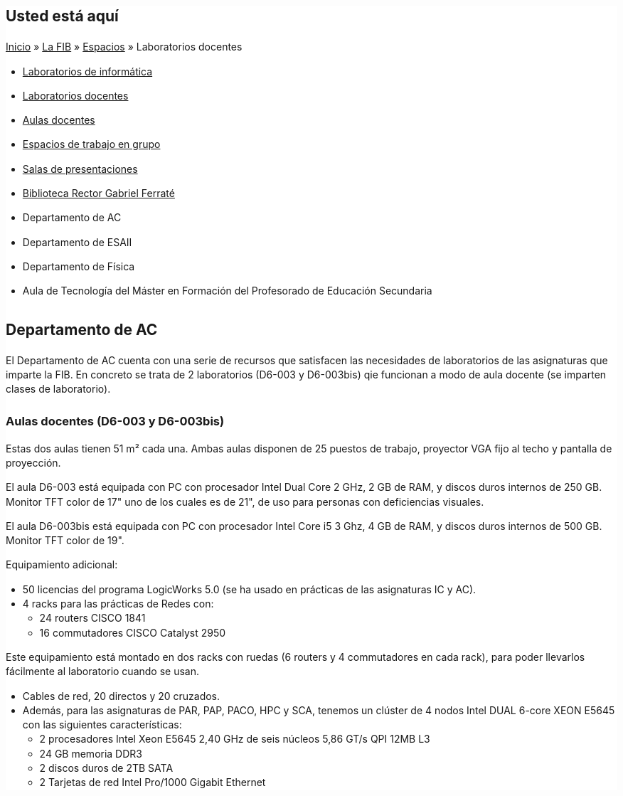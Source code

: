 ## Usted está aquí

[Inicio](/es) » [La FIB](/es/la-fib) » [Espacios](/es/la-fib/espacios) »
Laboratorios docentes

  * [Laboratorios de informática](/es/la-fib/espacios/laboratorios-de-informatica)
  * [Laboratorios docentes](/es/la-fib/espacios/laboratorios-docentes)
  * [Aulas docentes](/es/la-fib/espacios/aulas-docentes)
  * [Espacios de trabajo en grupo](/es/la-fib/espacios/espacios-de-trabajo-en-grupo)
  * [Salas de presentaciones](/es/la-fib/espacios/salas-de-presentaciones)
  * [Biblioteca Rector Gabriel Ferraté](/es/la-fib/espacios/biblioteca-rector-gabriel-ferrate)

  * Departamento de AC

  * Departamento de ESAII

  * Departamento de Física

  * Aula de Tecnología del Máster en Formación del Profesorado de Educación Secundaria

## Departamento de AC

El Departamento de AC cuenta con una serie de recursos que satisfacen las
necesidades de laboratorios de las asignaturas que imparte la FIB. En concreto
se trata de 2 laboratorios (D6-003 y D6-003bis)  qie funcionan a modo de aula
docente (se imparten clases de laboratorio).

### Aulas docentes (D6-003 y D6-003bis)

Estas dos aulas tienen 51 m² cada una. Ambas aulas disponen de 25 puestos de
trabajo, proyector VGA fijo al techo y pantalla de proyección.

El aula D6-003 está equipada con PC con procesador Intel Dual Core 2 GHz, 2 GB
de RAM, y discos duros internos de 250 GB. Monitor TFT color de 17" uno de los
cuales es de 21", de uso para personas con deficiencias visuales.

El aula D6-003bis está equipada con PC con procesador Intel Core i5 3 Ghz, 4
GB de RAM, y discos duros internos de 500 GB. Monitor TFT color de 19".

Equipamiento adicional:

  * 50 licencias del programa LogicWorks 5.0 (se ha usado en prácticas de las asignaturas IC y AC).
  * 4 racks para las prácticas de Redes con: 
    * 24 routers CISCO 1841
    * 16 commutadores CISCO Catalyst 2950

Este equipamiento está montado en dos racks con ruedas (6 routers y 4
commutadores en cada rack), para poder llevarlos fácilmente al laboratorio
cuando se usan.  

  * Cables de red, 20 directos y 20 cruzados.
  * Además, para las asignaturas de PAR, PAP, PACO, HPC y SCA, tenemos un clúster de 4 nodos Intel DUAL 6-core XEON E5645 con las siguientes características: 
    * 2 procesadores Intel Xeon E5645 2,40 GHz de seis núcleos 5,86 GT/s QPI 12MB L3
    * 24 GB memoria DDR3
    * 2 discos duros de 2TB SATA
    * 2 Tarjetas de red Intel Pro/1000 Gigabit Ethernet
